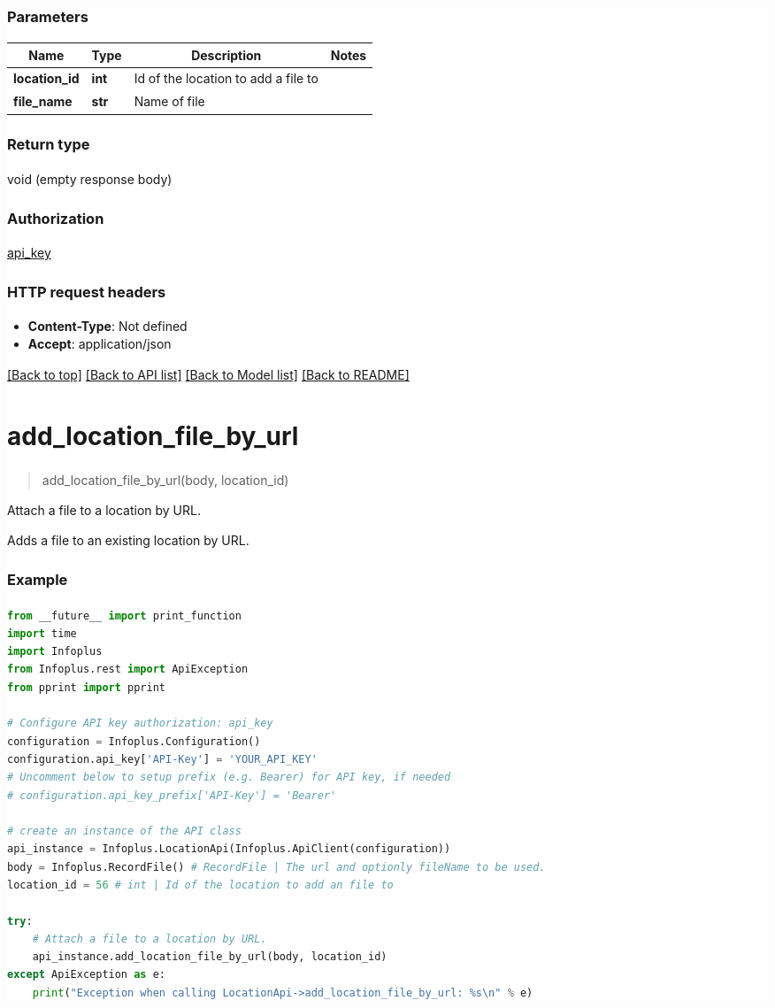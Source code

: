 ### Parameters

Name | Type | Description  | Notes
------------- | ------------- | ------------- | -------------
 **location_id** | **int**| Id of the location to add a file to | 
 **file_name** | **str**| Name of file | 

### Return type

void (empty response body)

### Authorization

[api_key](../README.md#api_key)

### HTTP request headers

 - **Content-Type**: Not defined
 - **Accept**: application/json

[[Back to top]](#) [[Back to API list]](../README.md#documentation-for-api-endpoints) [[Back to Model list]](../README.md#documentation-for-models) [[Back to README]](../README.md)

# **add_location_file_by_url**
> add_location_file_by_url(body, location_id)

Attach a file to a location by URL.

Adds a file to an existing location by URL.

### Example
```python
from __future__ import print_function
import time
import Infoplus
from Infoplus.rest import ApiException
from pprint import pprint

# Configure API key authorization: api_key
configuration = Infoplus.Configuration()
configuration.api_key['API-Key'] = 'YOUR_API_KEY'
# Uncomment below to setup prefix (e.g. Bearer) for API key, if needed
# configuration.api_key_prefix['API-Key'] = 'Bearer'

# create an instance of the API class
api_instance = Infoplus.LocationApi(Infoplus.ApiClient(configuration))
body = Infoplus.RecordFile() # RecordFile | The url and optionly fileName to be used.
location_id = 56 # int | Id of the location to add an file to

try:
    # Attach a file to a location by URL.
    api_instance.add_location_file_by_url(body, location_id)
except ApiException as e:
    print("Exception when calling LocationApi->add_location_file_by_url: %s\n" % e)
```
